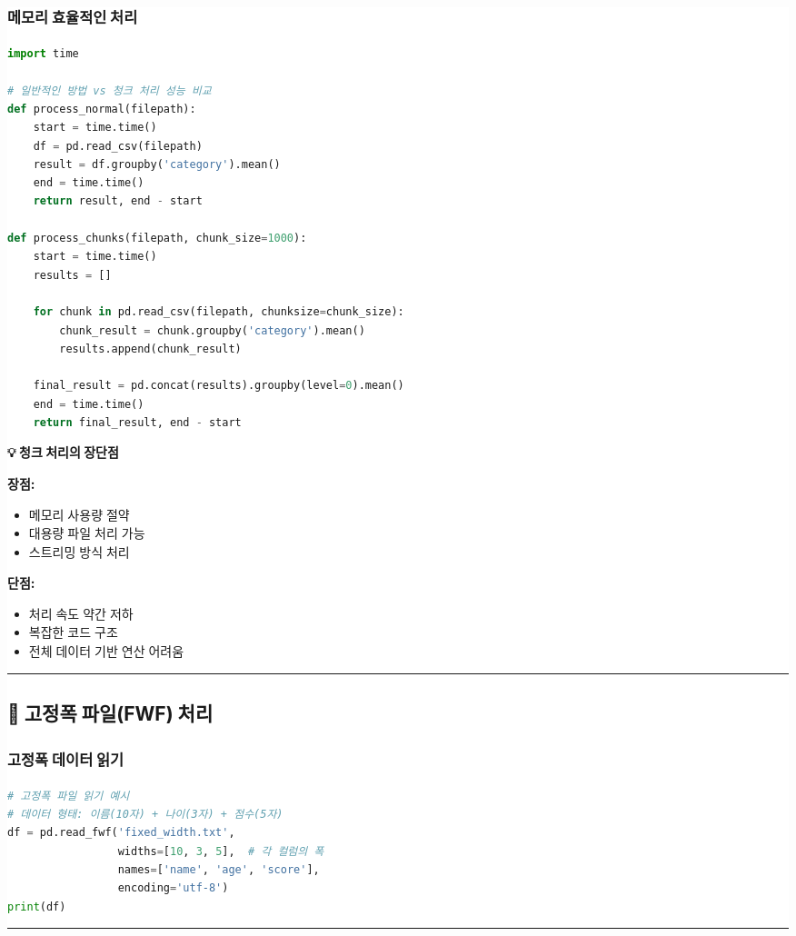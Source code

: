 ### 메모리 효율적인 처리

```python
import time

# 일반적인 방법 vs 청크 처리 성능 비교
def process_normal(filepath):
    start = time.time()
    df = pd.read_csv(filepath)
    result = df.groupby('category').mean()
    end = time.time()
    return result, end - start

def process_chunks(filepath, chunk_size=1000):
    start = time.time()
    results = []
    
    for chunk in pd.read_csv(filepath, chunksize=chunk_size):
        chunk_result = chunk.groupby('category').mean()
        results.append(chunk_result)
    
    final_result = pd.concat(results).groupby(level=0).mean()
    end = time.time()
    return final_result, end - start
```

**💡 청크 처리의 장단점**

**장점:**
- 메모리 사용량 절약
- 대용량 파일 처리 가능
- 스트리밍 방식 처리

**단점:**
- 처리 속도 약간 저하
- 복잡한 코드 구조
- 전체 데이터 기반 연산 어려움

---

## 🔧 고정폭 파일(FWF) 처리

### 고정폭 데이터 읽기

```python
# 고정폭 파일 읽기 예시
# 데이터 형태: 이름(10자) + 나이(3자) + 점수(5자)
df = pd.read_fwf('fixed_width.txt',
                 widths=[10, 3, 5],  # 각 컬럼의 폭
                 names=['name', 'age', 'score'],
                 encoding='utf-8')
print(df)
```

---